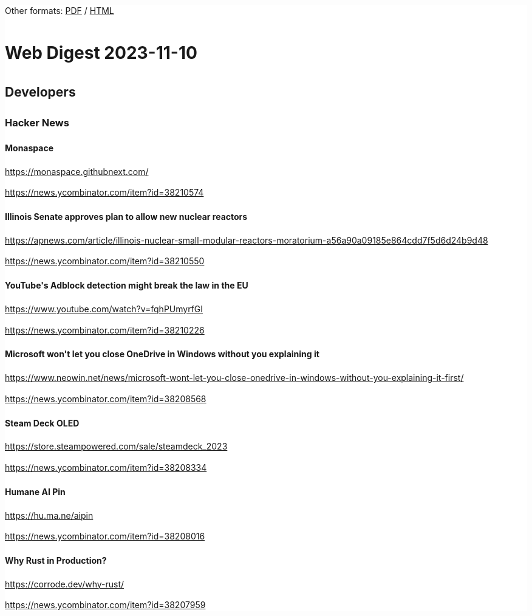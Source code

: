 Other formats: [PDF]() / [HTML](https://webdigest.pages.dev/readhtml/2023/WebDigest-20231110.html)


# Web Digest 2023-11-10


## Developers

### Hacker News

#### Monaspace

https://monaspace.githubnext.com/

https://news.ycombinator.com/item?id=38210574

#### Illinois Senate approves plan to allow new nuclear reactors

https://apnews.com/article/illinois-nuclear-small-modular-reactors-moratorium-a56a90a09185e864cdd7f5d6d24b9d48

https://news.ycombinator.com/item?id=38210550

#### YouTube's Adblock detection might break the law in the EU

https://www.youtube.com/watch?v=fqhPUmyrfGI

https://news.ycombinator.com/item?id=38210226

#### Microsoft won't let you close OneDrive in Windows without you explaining it

https://www.neowin.net/news/microsoft-wont-let-you-close-onedrive-in-windows-without-you-explaining-it-first/

https://news.ycombinator.com/item?id=38208568

#### Steam Deck OLED

https://store.steampowered.com/sale/steamdeck_2023

https://news.ycombinator.com/item?id=38208334

#### Humane AI Pin

https://hu.ma.ne/aipin

https://news.ycombinator.com/item?id=38208016

#### Why Rust in Production?

https://corrode.dev/why-rust/

https://news.ycombinator.com/item?id=38207959
